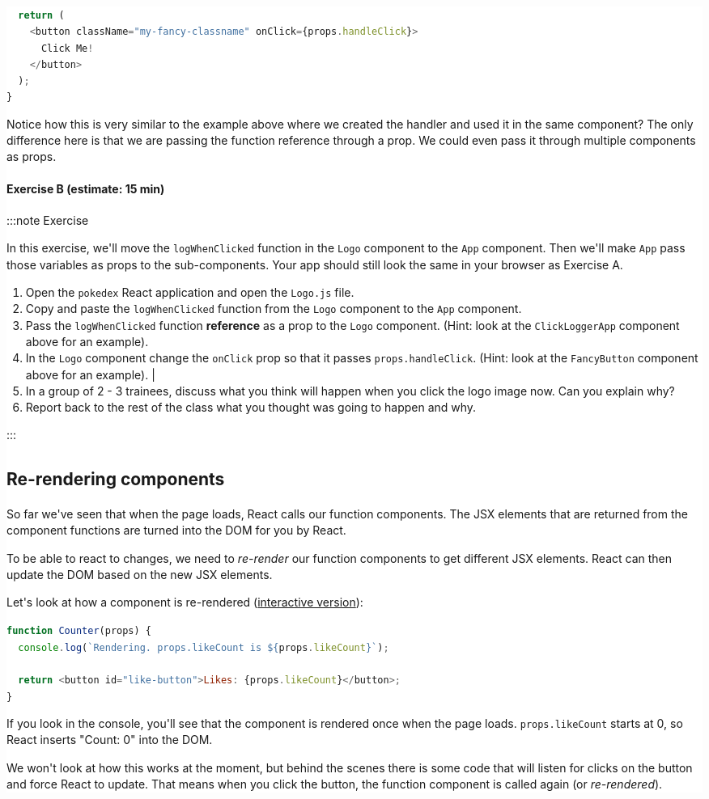 ```js
  return (
    <button className="my-fancy-classname" onClick={props.handleClick}>
      Click Me!
    </button>
  );
}
```

Notice how this is very similar to the example above where we created the handler and used it in the same component? The only difference here is that we are passing the function reference through a prop. We could even pass it through multiple components as props.

#### Exercise B (estimate: 15 min)

:::note Exercise

In this exercise, we'll move the `logWhenClicked` function in the `Logo` component to the `App` component. Then we'll make `App` pass those variables as props to the sub-components. Your app should still look the same in your browser as Exercise A.

1. Open the `pokedex` React application and open the `Logo.js` file.
2. Copy and paste the `logWhenClicked` function from the `Logo` component to the `App` component.
3. Pass the `logWhenClicked` function **reference** as a prop to the `Logo` component. (Hint: look at the `ClickLoggerApp` component above for an example).
4. In the `Logo` component change the `onClick` prop so that it passes `props.handleClick`. (Hint: look at the `FancyButton` component above for an example). |
5. In a group of 2 - 3 trainees, discuss what you think will happen when you click the logo image now. Can you explain why?
6. Report back to the rest of the class what you thought was going to happen and why.

:::

## Re-rendering components

So far we've seen that when the page loads, React calls our function components. The JSX elements that are returned from the component functions are turned into the DOM for you by React.

To be able to react to changes, we need to _re-render_ our function components to get different JSX elements. React can then update the DOM based on the new JSX elements.

Let's look at how a component is re-rendered ([interactive version](https://codesandbox.io/s/force-component-re-rendering-llow115pll?file=/src/Counter.js)):

```js
function Counter(props) {
  console.log(`Rendering. props.likeCount is ${props.likeCount}`);

  return <button id="like-button">Likes: {props.likeCount}</button>;
}
```

If you look in the console, you'll see that the component is rendered once when the page loads. `props.likeCount` starts at 0, so React inserts "Count: 0" into the DOM.

We won't look at how this works at the moment, but behind the scenes there is some code that will listen for clicks on the button and force React to update. That means when you click the button, the function component is called again (or _re-rendered_).
